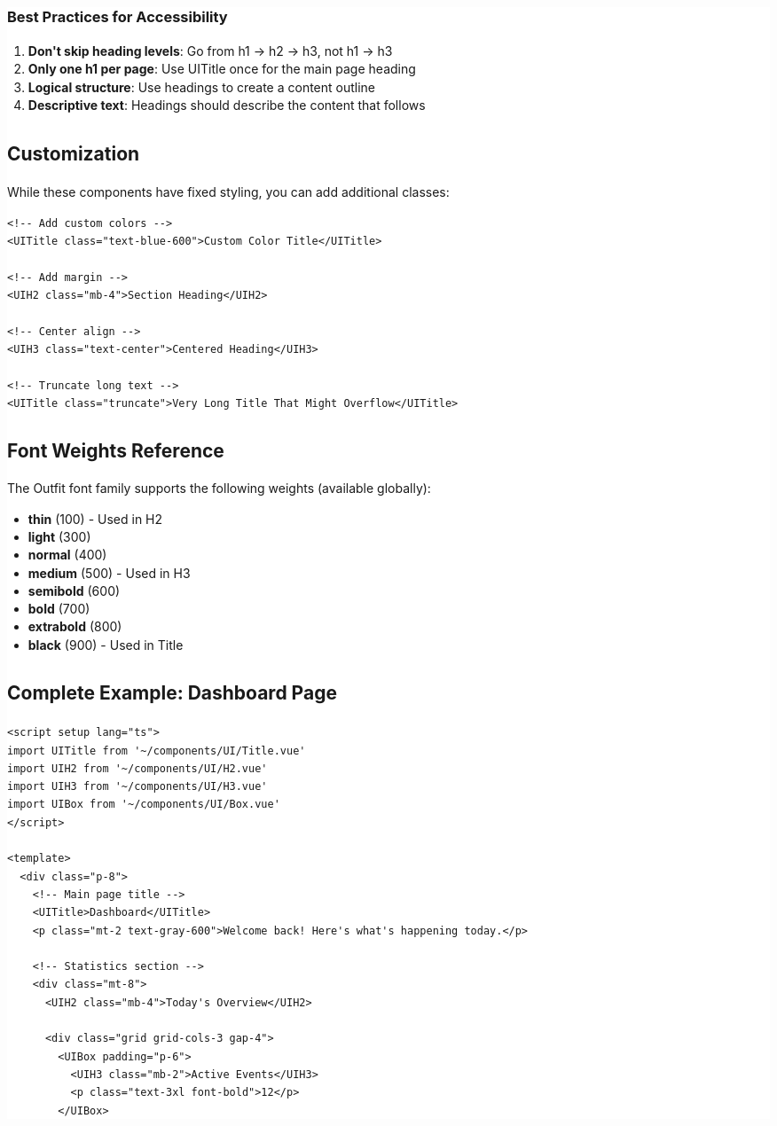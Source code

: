 ### Best Practices for Accessibility

1. **Don't skip heading levels**: Go from h1 → h2 → h3, not h1 → h3
2. **Only one h1 per page**: Use UITitle once for the main page heading
3. **Logical structure**: Use headings to create a content outline
4. **Descriptive text**: Headings should describe the content that follows

## Customization

While these components have fixed styling, you can add additional classes:

```vue
<!-- Add custom colors -->
<UITitle class="text-blue-600">Custom Color Title</UITitle>

<!-- Add margin -->
<UIH2 class="mb-4">Section Heading</UIH2>

<!-- Center align -->
<UIH3 class="text-center">Centered Heading</UIH3>

<!-- Truncate long text -->
<UITitle class="truncate">Very Long Title That Might Overflow</UITitle>
```

## Font Weights Reference

The Outfit font family supports the following weights (available globally):

- **thin** (100) - Used in H2
- **light** (300)
- **normal** (400)
- **medium** (500) - Used in H3
- **semibold** (600)
- **bold** (700)
- **extrabold** (800)
- **black** (900) - Used in Title

## Complete Example: Dashboard Page

```vue
<script setup lang="ts">
import UITitle from '~/components/UI/Title.vue'
import UIH2 from '~/components/UI/H2.vue'
import UIH3 from '~/components/UI/H3.vue'
import UIBox from '~/components/UI/Box.vue'
</script>

<template>
  <div class="p-8">
    <!-- Main page title -->
    <UITitle>Dashboard</UITitle>
    <p class="mt-2 text-gray-600">Welcome back! Here's what's happening today.</p>

    <!-- Statistics section -->
    <div class="mt-8">
      <UIH2 class="mb-4">Today's Overview</UIH2>

      <div class="grid grid-cols-3 gap-4">
        <UIBox padding="p-6">
          <UIH3 class="mb-2">Active Events</UIH3>
          <p class="text-3xl font-bold">12</p>
        </UIBox>

```